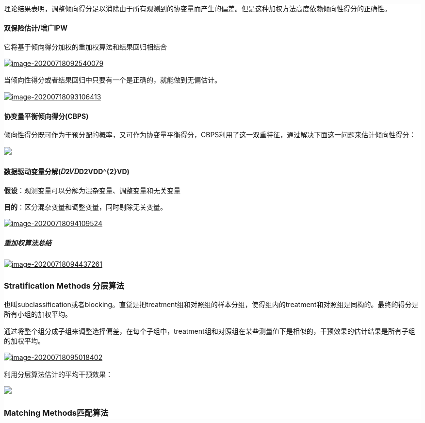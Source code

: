 理论结果表明，调整倾向得分足以消除由于所有观测到的协变量而产生的偏差。但是这种加权方法高度依赖倾向性得分的正确性。
 
#### 双保险估计/增广IPW

它将基于倾向得分加权的重加权算法和结果回归相结合
 
[![image-20200718092540079](https://images.cnblogs.com/cnblogs_com/caoyusang/1830367/o_200818050012image-20200718092540079.png)](https://images.cnblogs.com/cnblogs_com/caoyusang/1830367/o_200818050012image-20200718092540079.png)
 
当倾向性得分或者结果回归中只要有一个是正确的，就能做到无偏估计。
 
[![image-20200718093106413](https://images.cnblogs.com/cnblogs_com/caoyusang/1830367/o_200818050017image-20200718093106413.png)](https://images.cnblogs.com/cnblogs_com/caoyusang/1830367/o_200818050017image-20200718093106413.png)
 
#### 协变量平衡倾向得分(CBPS)
 
倾向性得分既可作为干预分配的概率，又可作为协变量平衡得分，CBPS利用了这一双重特征，通过解决下面这一问题来估计倾向性得分：
 
[![](https://images.cnblogs.com/cnblogs_com/caoyusang/1830367/o_200818050144Snipaste_2020-08-17_16-44-15.png)](https://images.cnblogs.com/cnblogs_com/caoyusang/1830367/o_200818050144Snipaste_2020-08-17_16-44-15.png)
 
#### 数据驱动变量分解(𝐷2𝑉𝐷D2VDD^{2}VD)
 
**假设**：观测变量可以分解为混杂变量、调整变量和无关变量

**目的**：区分混杂变量和调整变量，同时剔除无关变量。
 
[![image-20200718094109524](https://images.cnblogs.com/cnblogs_com/caoyusang/1830367/o_200818050024image-20200718094109524.png)](https://images.cnblogs.com/cnblogs_com/caoyusang/1830367/o_200818050024image-20200718094109524.png)
 
##### 重加权算法总结
 
[![image-20200718094437261](https://images.cnblogs.com/cnblogs_com/caoyusang/1830367/o_200818050044image-20200718094437261.png)](https://images.cnblogs.com/cnblogs_com/caoyusang/1830367/o_200818050044image-20200718094437261.png)
 
### Stratification Methods 分层算法  

也叫subclassification或者blocking。直觉是把treatment组和对照组的样本分组，使得组内的treatment和对照组是同构的。最终的得分是所有小组的加权平均。

通过将整个组分成子组来调整选择偏差，在每个子组中，treatment组和对照组在某些测量值下是相似的，干预效果的估计结果是所有子组的加权平均。
 
[![image-20200718095018402](https://images.cnblogs.com/cnblogs_com/caoyusang/1830367/o_200818050051image-20200718095018402.png)](https://images.cnblogs.com/cnblogs_com/caoyusang/1830367/o_200818050051image-20200718095018402.png)
 
利用分层算法估计的平均干预效果：
 
[![](https://images.cnblogs.com/cnblogs_com/caoyusang/1830367/o_200818050148Snipaste_2020-08-17_16-44-23.png)](https://images.cnblogs.com/cnblogs_com/caoyusang/1830367/o_200818050148Snipaste_2020-08-17_16-44-23.png)
 
### Matching Methods匹配算法
 